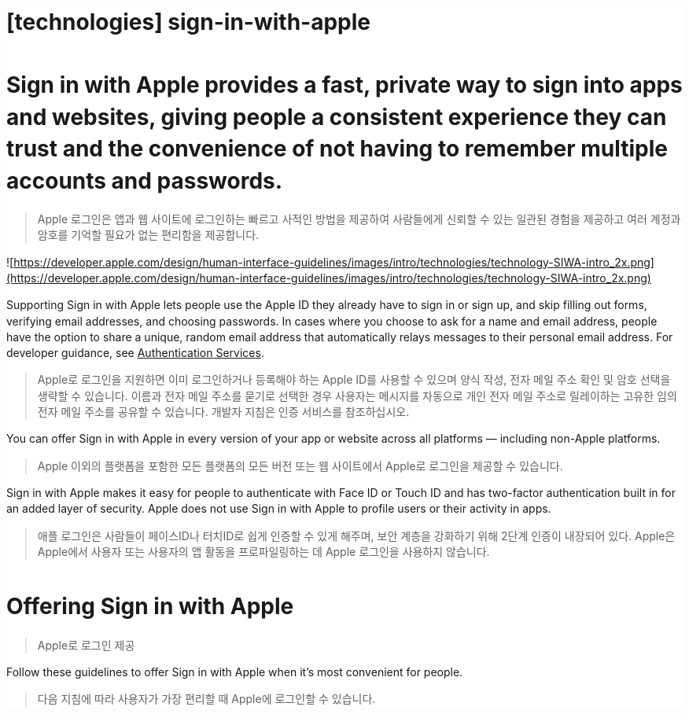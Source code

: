 # **[technologies] sign-in-with-apple**

# Sign in with Apple provides a fast, private way to sign into apps and websites, giving people a consistent experience they can trust and the convenience of not having to remember multiple accounts and passwords.
> Apple 로그인은 앱과 웹 사이트에 로그인하는 빠르고 사적인 방법을 제공하여 사람들에게 신뢰할 수 있는 일관된 경험을 제공하고 여러 계정과 암호를 기억할 필요가 없는 편리함을 제공합니다.
>




![https://developer.apple.com/design/human-interface-guidelines/images/intro/technologies/technology-SIWA-intro_2x.png](https://developer.apple.com/design/human-interface-guidelines/images/intro/technologies/technology-SIWA-intro_2x.png)

Supporting Sign in with Apple lets people use the Apple ID they already have to sign in or sign up, and skip filling out forms, verifying email addresses, and choosing passwords. In cases where you choose to ask for a name and email address, people have the option to share a unique, random email address that automatically relays messages to their personal email address. For developer guidance, see [Authentication Services](http://developer.apple.com/documentation/authenticationservices).
> Apple로 로그인을 지원하면 이미 로그인하거나 등록해야 하는 Apple ID를 사용할 수 있으며 양식 작성, 전자 메일 주소 확인 및 암호 선택을 생략할 수 있습니다. 이름과 전자 메일 주소를 묻기로 선택한 경우 사용자는 메시지를 자동으로 개인 전자 메일 주소로 릴레이하는 고유한 임의 전자 메일 주소를 공유할 수 있습니다. 개발자 지침은 인증 서비스를 참조하십시오.
>




You can offer Sign in with Apple in every version of your app or website across all platforms — including non-Apple platforms.
> Apple 이외의 플랫폼을 포함한 모든 플랫폼의 모든 버전 또는 웹 사이트에서 Apple로 로그인을 제공할 수 있습니다.
>




Sign in with Apple makes it easy for people to authenticate with Face ID or Touch ID and has two-factor authentication built in for an added layer of security. Apple does not use Sign in with Apple to profile users or their activity in apps.
> 애플 로그인은 사람들이 페이스ID나 터치ID로 쉽게 인증할 수 있게 해주며, 보안 계층을 강화하기 위해 2단계 인증이 내장되어 있다. Apple은 Apple에서 사용자 또는 사용자의 앱 활동을 프로파일링하는 데 Apple 로그인을 사용하지 않습니다.
>




# **Offering Sign in with Apple**
> Apple로 로그인 제공
>




Follow these guidelines to offer Sign in with Apple when it’s most convenient for people.
> 다음 지침에 따라 사용자가 가장 편리할 때 Apple에 로그인할 수 있습니다.
>
